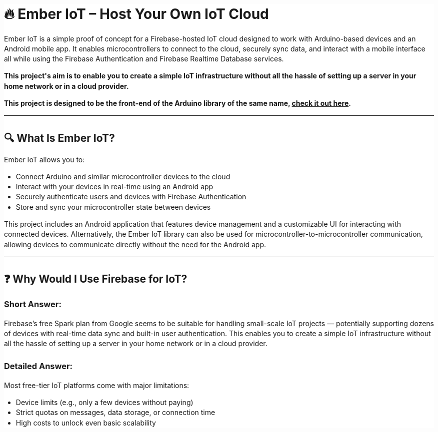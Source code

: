# 🔥 Ember IoT – Host Your Own IoT Cloud

Ember IoT is a simple proof of concept for a Firebase-hosted IoT cloud designed to work with Arduino-based devices and
an Android mobile app. It enables microcontrollers to connect to the cloud, securely sync data, and interact with a
mobile interface all while using the Firebase Authentication and Firebase Realtime Database services.

**This project's aim is to enable you to create a simple IoT infrastructure without all the hassle of setting up a
server in your home network or in a cloud provider.**

**This project is designed to be the front-end of the Arduino library of the same name, [check it out here](https://github.com/davirxavier/ember-iot-arduino).**

---

## 🔍 What Is Ember IoT?

Ember IoT allows you to:

- Connect Arduino and similar microcontroller devices to the cloud
- Interact with your devices in real-time using an Android app
- Securely authenticate users and devices with Firebase Authentication
- Store and sync your microcontroller state between devices

This project includes an Android application that features device management and a customizable UI for interacting with
connected devices. Alternatively, the Ember IoT library can also be used for microcontroller-to-microcontroller
communication, allowing devices to communicate directly without the need for the Android app.

---

## ❓ Why Would I Use Firebase for IoT?

### Short Answer:

Firebase’s free Spark plan from Google seems to be suitable for handling small-scale IoT projects — potentially
supporting dozens of devices with real-time data sync and built-in user authentication. This enables you to create a
simple IoT infrastructure without all the hassle of setting up a server in your home network or in a cloud provider.

### Detailed Answer:

Most free-tier IoT platforms come with major limitations:

- Device limits (e.g., only a few devices without paying)
- Strict quotas on messages, data storage, or connection time
- High costs to unlock even basic scalability
